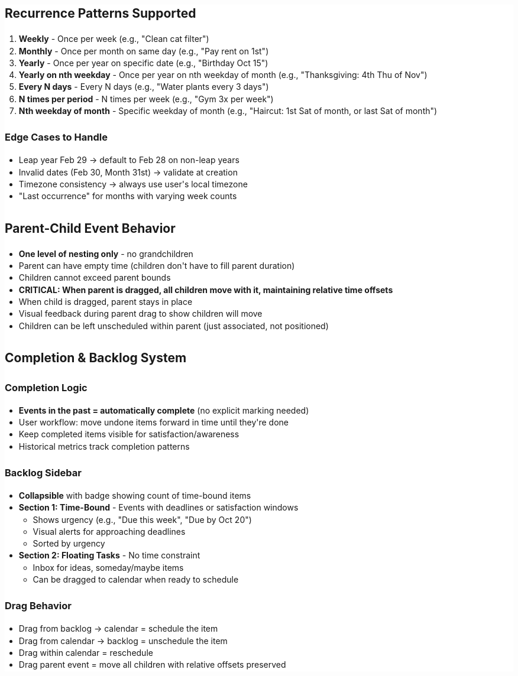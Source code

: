 ## Recurrence Patterns Supported

1. **Weekly** - Once per week (e.g., "Clean cat filter")
2. **Monthly** - Once per month on same day (e.g., "Pay rent on 1st")
3. **Yearly** - Once per year on specific date (e.g., "Birthday Oct 15")
4. **Yearly on nth weekday** - Once per year on nth weekday of month (e.g., "Thanksgiving: 4th Thu of Nov")
5. **Every N days** - Every N days (e.g., "Water plants every 3 days")
6. **N times per period** - N times per week (e.g., "Gym 3x per week")
7. **Nth weekday of month** - Specific weekday of month (e.g., "Haircut: 1st Sat of month, or last Sat of month")

### Edge Cases to Handle
- Leap year Feb 29 → default to Feb 28 on non-leap years
- Invalid dates (Feb 30, Month 31st) → validate at creation
- Timezone consistency → always use user's local timezone
- "Last occurrence" for months with varying week counts

## Parent-Child Event Behavior

- **One level of nesting only** - no grandchildren
- Parent can have empty time (children don't have to fill parent duration)
- Children cannot exceed parent bounds
- **CRITICAL: When parent is dragged, all children move with it, maintaining relative time offsets**
- When child is dragged, parent stays in place
- Visual feedback during parent drag to show children will move
- Children can be left unscheduled within parent (just associated, not positioned)

## Completion & Backlog System

### Completion Logic
- **Events in the past = automatically complete** (no explicit marking needed)
- User workflow: move undone items forward in time until they're done
- Keep completed items visible for satisfaction/awareness
- Historical metrics track completion patterns

### Backlog Sidebar
- **Collapsible** with badge showing count of time-bound items
- **Section 1: Time-Bound** - Events with deadlines or satisfaction windows
  - Shows urgency (e.g., "Due this week", "Due by Oct 20")
  - Visual alerts for approaching deadlines
  - Sorted by urgency
- **Section 2: Floating Tasks** - No time constraint
  - Inbox for ideas, someday/maybe items
  - Can be dragged to calendar when ready to schedule

### Drag Behavior
- Drag from backlog → calendar = schedule the item
- Drag from calendar → backlog = unschedule the item
- Drag within calendar = reschedule
- Drag parent event = move all children with relative offsets preserved
